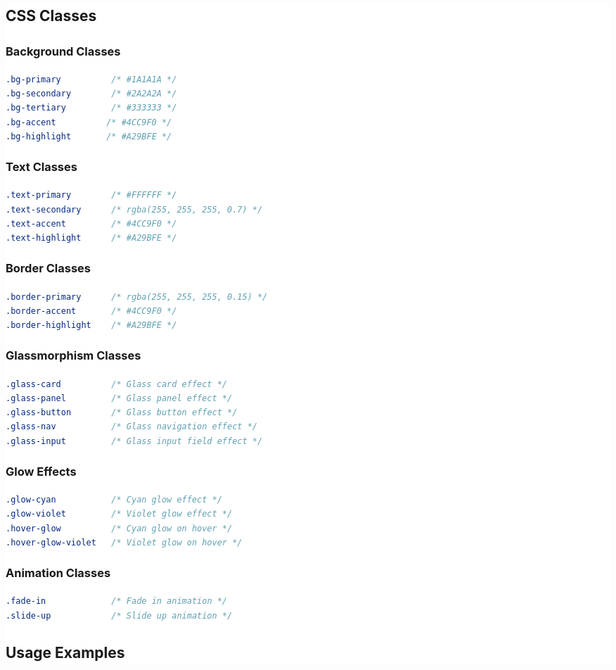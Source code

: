 ## CSS Classes

### Background Classes
```css
.bg-primary          /* #1A1A1A */
.bg-secondary        /* #2A2A2A */
.bg-tertiary         /* #333333 */
.bg-accent          /* #4CC9F0 */
.bg-highlight       /* #A29BFE */
```

### Text Classes
```css
.text-primary        /* #FFFFFF */
.text-secondary      /* rgba(255, 255, 255, 0.7) */
.text-accent         /* #4CC9F0 */
.text-highlight      /* #A29BFE */
```

### Border Classes
```css
.border-primary      /* rgba(255, 255, 255, 0.15) */
.border-accent       /* #4CC9F0 */
.border-highlight    /* #A29BFE */
```

### Glassmorphism Classes
```css
.glass-card          /* Glass card effect */
.glass-panel         /* Glass panel effect */
.glass-button        /* Glass button effect */
.glass-nav           /* Glass navigation effect */
.glass-input         /* Glass input field effect */
```

### Glow Effects
```css
.glow-cyan           /* Cyan glow effect */
.glow-violet         /* Violet glow effect */
.hover-glow          /* Cyan glow on hover */
.hover-glow-violet   /* Violet glow on hover */
```

### Animation Classes
```css
.fade-in             /* Fade in animation */
.slide-up            /* Slide up animation */
```

## Usage Examples
